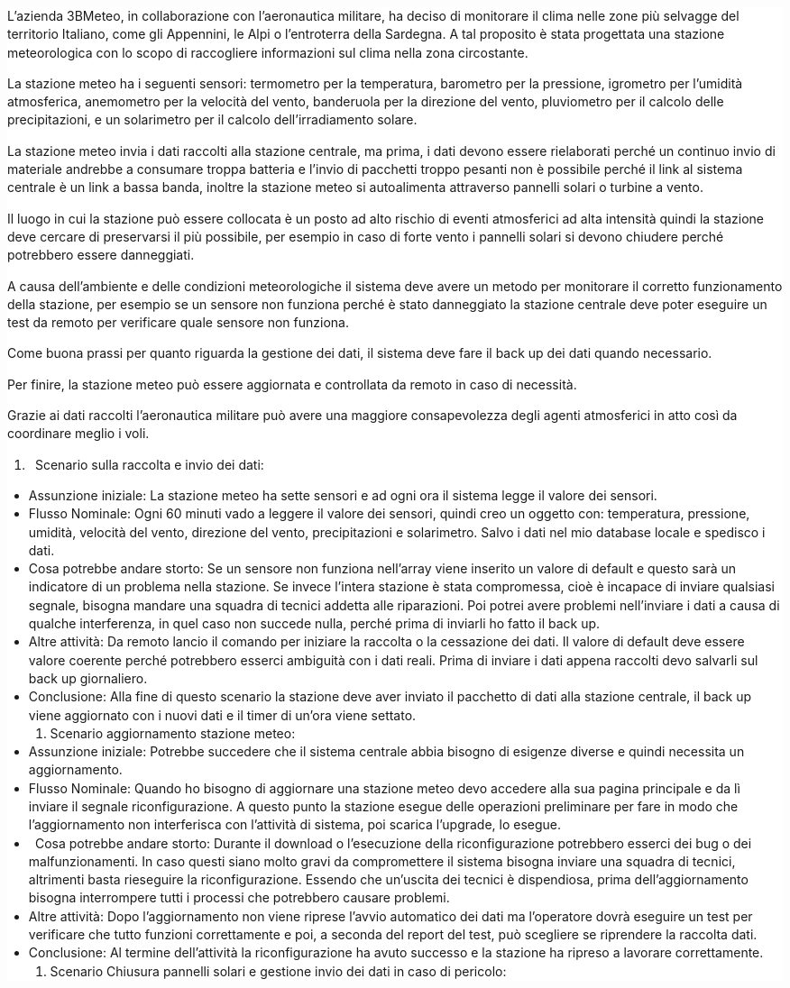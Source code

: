 L’azienda 3BMeteo, in collaborazione con l’aeronautica militare, ha deciso di monitorare il clima nelle zone più selvagge del territorio Italiano, come gli Appennini, le Alpi o l’entroterra della Sardegna. A tal proposito è stata progettata una stazione meteorologica con lo scopo di raccogliere informazioni sul clima nella zona circostante.

La stazione meteo ha i seguenti sensori: termometro per la temperatura, barometro per la pressione, igrometro per l’umidità atmosferica, anemometro per la velocità del vento, banderuola per la direzione del vento, pluviometro per il calcolo delle precipitazioni, e un solarimetro per il calcolo dell’irradiamento solare.  

La stazione meteo invia i dati raccolti alla stazione centrale, ma prima, i dati devono essere rielaborati perché un continuo invio di materiale andrebbe a consumare troppa batteria e l’invio di pacchetti troppo pesanti non è possibile perché il link al sistema centrale è un link a bassa banda, inoltre la stazione meteo si autoalimenta attraverso pannelli solari o turbine a vento.

Il luogo in cui la stazione può essere collocata è un posto ad alto rischio di eventi atmosferici ad alta intensità quindi la stazione deve cercare di preservarsi il più possibile, per esempio in caso di forte vento i pannelli solari si devono chiudere perché potrebbero essere danneggiati.

A causa dell’ambiente e delle condizioni meteorologiche il sistema deve avere un metodo per monitorare il corretto funzionamento della stazione, per esempio se un sensore non funziona perché è stato danneggiato la stazione centrale deve poter eseguire un test da remoto per verificare quale sensore non funziona. 

Come buona prassi per quanto riguarda la gestione dei dati, il sistema deve fare il back up dei dati quando necessario.

Per finire, la stazione meteo può essere aggiornata e controllata da remoto in caso di necessità.

Grazie ai dati raccolti l’aeronautica militare può avere una maggiore consapevolezza degli agenti atmosferici in atto così da coordinare meglio i voli.

1) ` `Scenario sulla raccolta e invio dei dati:
- Assunzione iniziale: La stazione meteo ha sette sensori e ad ogni ora il sistema legge il valore dei sensori.
- Flusso Nominale: Ogni 60 minuti vado a leggere il valore dei sensori, quindi creo un oggetto con: temperatura, pressione, umidità, velocità del vento, direzione del vento, precipitazioni e solarimetro. Salvo i dati nel mio database locale e spedisco i dati.
- Cosa potrebbe andare storto: Se un sensore non funziona nell’array viene inserito un valore di default e questo sarà un indicatore di un problema nella stazione. Se invece l’intera stazione è stata compromessa, cioè è incapace di inviare qualsiasi segnale, bisogna mandare una squadra di tecnici addetta alle riparazioni. Poi potrei avere problemi nell’inviare i dati a causa di qualche interferenza, in quel caso non succede nulla, perché prima di inviarli ho fatto il back up.
- Altre attività: Da remoto lancio il comando per iniziare la raccolta o la cessazione dei dati. Il valore di default deve essere valore coerente perché potrebbero esserci ambiguità con i dati reali. Prima di inviare i dati appena raccolti devo salvarli sul back up giornaliero.
- Conclusione: Alla fine di questo scenario la stazione deve aver inviato il pacchetto di dati alla stazione centrale, il back up viene aggiornato con i nuovi dati e il timer di un’ora viene settato.
  1) Scenario aggiornamento stazione meteo:
- Assunzione iniziale: Potrebbe succedere che il sistema centrale abbia bisogno di esigenze diverse e quindi necessita un aggiornamento.
- Flusso Nominale: Quando ho bisogno di aggiornare una stazione meteo devo accedere alla sua pagina principale e da lì inviare il segnale riconfigurazione. A questo punto la stazione esegue delle operazioni preliminare per fare in modo che l’aggiornamento non interferisca con l’attività di sistema, poi scarica l’upgrade, lo esegue. 
- ` `Cosa potrebbe andare storto: Durante il download o l’esecuzione della riconfigurazione potrebbero esserci dei bug o dei malfunzionamenti. In caso questi siano molto gravi da compromettere il sistema bisogna inviare una squadra di tecnici, altrimenti basta rieseguire la riconfigurazione. Essendo che un’uscita dei tecnici è dispendiosa, prima dell’aggiornamento bisogna interrompere tutti i processi che potrebbero causare problemi.
- Altre attività: Dopo l’aggiornamento non viene riprese l’avvio automatico dei dati ma l’operatore dovrà eseguire un test per verificare che tutto funzioni correttamente e poi, a seconda del report del test, può scegliere se riprendere la raccolta dati.
- Conclusione: Al termine dell’attività la riconfigurazione ha avuto successo e la stazione ha ripreso a lavorare correttamente.
  1) Scenario Chiusura pannelli solari e gestione invio dei dati in caso di pericolo: